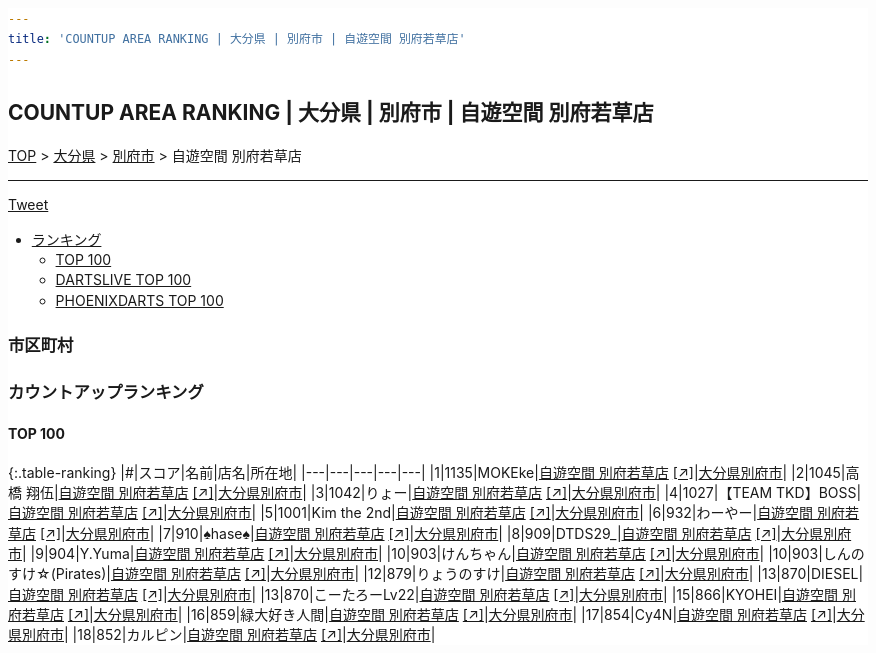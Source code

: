 ```yaml
---
title: 'COUNTUP AREA RANKING | 大分県 | 別府市 | 自遊空間 別府若草店'
---
```

## COUNTUP AREA RANKING | 大分県 | 別府市 | 自遊空間 別府若草店

[TOP](/darts/rank/) > [大分県](/darts/rank/大分県/) > [別府市](/darts/rank/大分県/別府市/) > 自遊空間 別府若草店

___

<a href="https://twitter.com/share?ref_src=twsrc%5Etfw" data-text="COUNTUP AREA RANKING | 大分県別府市自遊空間 別府若草店" class="twitter-share-button" data-hashtags="DARTSLIVE,PHOENIXDARTS,darts,ダーツ" data-show-count="false">Tweet</a>

* [ランキング](#カウントアップランキング)
    * [TOP 100](#top-100)
    * [DARTSLIVE TOP 100](#dartslive-top-100)
    * [PHOENIXDARTS TOP 100](#phoenixdarts-top-100)

### 市区町村

<ul>

</ul>

### カウントアップランキング

#### TOP 100



{:.table-ranking}
|#|スコア|名前|店名|所在地|
|---|---|---|---|---|
|1|1135|<span class="rank-name-pd">MOKEke</span>|<a href="/darts/rank/shops/10229.html">自遊空間 別府若草店</a> <a href="https://vs.phoenixdarts.com/jp/shop/shopDetailInfo/s_10229?s_seq=10229">[↗]</a>|<a href="/darts/rank/大分県/別府市">大分県別府市</a>|
|2|1045|<span class="rank-name-pd"><span class="pro-icon-pd"></span>高橋 翔伍</span>|<a href="/darts/rank/shops/10229.html">自遊空間 別府若草店</a> <a href="https://vs.phoenixdarts.com/jp/shop/shopDetailInfo/s_10229?s_seq=10229">[↗]</a>|<a href="/darts/rank/大分県/別府市">大分県別府市</a>|
|3|1042|<span class="rank-name-dl">りょー</span>|<a href="/darts/rank/shops/97f0f9572859e151774c926eb736cb5a.html">自遊空間 別府若草店</a> <a href="https://search.dartslive.com/jp/shop/97f0f9572859e151774c926eb736cb5a">[↗]</a>|<a href="/darts/rank/大分県/別府市">大分県別府市</a>|
|4|1027|<span class="rank-name-pd">【TEAM TKD】BOSS</span>|<a href="/darts/rank/shops/10229.html">自遊空間 別府若草店</a> <a href="https://vs.phoenixdarts.com/jp/shop/shopDetailInfo/s_10229?s_seq=10229">[↗]</a>|<a href="/darts/rank/大分県/別府市">大分県別府市</a>|
|5|1001|<span class="rank-name-pd">Kim the 2nd</span>|<a href="/darts/rank/shops/10229.html">自遊空間 別府若草店</a> <a href="https://vs.phoenixdarts.com/jp/shop/shopDetailInfo/s_10229?s_seq=10229">[↗]</a>|<a href="/darts/rank/大分県/別府市">大分県別府市</a>|
|6|932|<span class="rank-name-dl">わーやー</span>|<a href="/darts/rank/shops/97f0f9572859e151774c926eb736cb5a.html">自遊空間 別府若草店</a> <a href="https://search.dartslive.com/jp/shop/97f0f9572859e151774c926eb736cb5a">[↗]</a>|<a href="/darts/rank/大分県/別府市">大分県別府市</a>|
|7|910|<span class="rank-name-dl">♠️hase♠️</span>|<a href="/darts/rank/shops/97f0f9572859e151774c926eb736cb5a.html">自遊空間 別府若草店</a> <a href="https://search.dartslive.com/jp/shop/97f0f9572859e151774c926eb736cb5a">[↗]</a>|<a href="/darts/rank/大分県/別府市">大分県別府市</a>|
|8|909|<span class="rank-name-dl">DTDS29_</span>|<a href="/darts/rank/shops/97f0f9572859e151774c926eb736cb5a.html">自遊空間 別府若草店</a> <a href="https://search.dartslive.com/jp/shop/97f0f9572859e151774c926eb736cb5a">[↗]</a>|<a href="/darts/rank/大分県/別府市">大分県別府市</a>|
|9|904|<span class="rank-name-dl">Y.Yuma</span>|<a href="/darts/rank/shops/97f0f9572859e151774c926eb736cb5a.html">自遊空間 別府若草店</a> <a href="https://search.dartslive.com/jp/shop/97f0f9572859e151774c926eb736cb5a">[↗]</a>|<a href="/darts/rank/大分県/別府市">大分県別府市</a>|
|10|903|<span class="rank-name-dl">けんちゃん</span>|<a href="/darts/rank/shops/97f0f9572859e151774c926eb736cb5a.html">自遊空間 別府若草店</a> <a href="https://search.dartslive.com/jp/shop/97f0f9572859e151774c926eb736cb5a">[↗]</a>|<a href="/darts/rank/大分県/別府市">大分県別府市</a>|
|10|903|<span class="rank-name-pd">しんのすけ☆(Pirates)</span>|<a href="/darts/rank/shops/10229.html">自遊空間 別府若草店</a> <a href="https://vs.phoenixdarts.com/jp/shop/shopDetailInfo/s_10229?s_seq=10229">[↗]</a>|<a href="/darts/rank/大分県/別府市">大分県別府市</a>|
|12|879|<span class="rank-name-dl">りょうのすけ</span>|<a href="/darts/rank/shops/97f0f9572859e151774c926eb736cb5a.html">自遊空間 別府若草店</a> <a href="https://search.dartslive.com/jp/shop/97f0f9572859e151774c926eb736cb5a">[↗]</a>|<a href="/darts/rank/大分県/別府市">大分県別府市</a>|
|13|870|<span class="rank-name-dl">DIESEL</span>|<a href="/darts/rank/shops/97f0f9572859e151774c926eb736cb5a.html">自遊空間 別府若草店</a> <a href="https://search.dartslive.com/jp/shop/97f0f9572859e151774c926eb736cb5a">[↗]</a>|<a href="/darts/rank/大分県/別府市">大分県別府市</a>|
|13|870|<span class="rank-name-dl">こーたろーLv22</span>|<a href="/darts/rank/shops/97f0f9572859e151774c926eb736cb5a.html">自遊空間 別府若草店</a> <a href="https://search.dartslive.com/jp/shop/97f0f9572859e151774c926eb736cb5a">[↗]</a>|<a href="/darts/rank/大分県/別府市">大分県別府市</a>|
|15|866|<span class="rank-name-dl">KYOHEI</span>|<a href="/darts/rank/shops/97f0f9572859e151774c926eb736cb5a.html">自遊空間 別府若草店</a> <a href="https://search.dartslive.com/jp/shop/97f0f9572859e151774c926eb736cb5a">[↗]</a>|<a href="/darts/rank/大分県/別府市">大分県別府市</a>|
|16|859|<span class="rank-name-dl">緑大好き人間</span>|<a href="/darts/rank/shops/97f0f9572859e151774c926eb736cb5a.html">自遊空間 別府若草店</a> <a href="https://search.dartslive.com/jp/shop/97f0f9572859e151774c926eb736cb5a">[↗]</a>|<a href="/darts/rank/大分県/別府市">大分県別府市</a>|
|17|854|<span class="rank-name-dl">Cy4N</span>|<a href="/darts/rank/shops/97f0f9572859e151774c926eb736cb5a.html">自遊空間 別府若草店</a> <a href="https://search.dartslive.com/jp/shop/97f0f9572859e151774c926eb736cb5a">[↗]</a>|<a href="/darts/rank/大分県/別府市">大分県別府市</a>|
|18|852|<span class="rank-name-pd">カルピン</span>|<a href="/darts/rank/shops/10229.html">自遊空間 別府若草店</a> <a href="https://vs.phoenixdarts.com/jp/shop/shopDetailInfo/s_10229?s_seq=10229">[↗]</a>|<a href="/darts/rank/大分県/別府市">大分県別府市</a>|